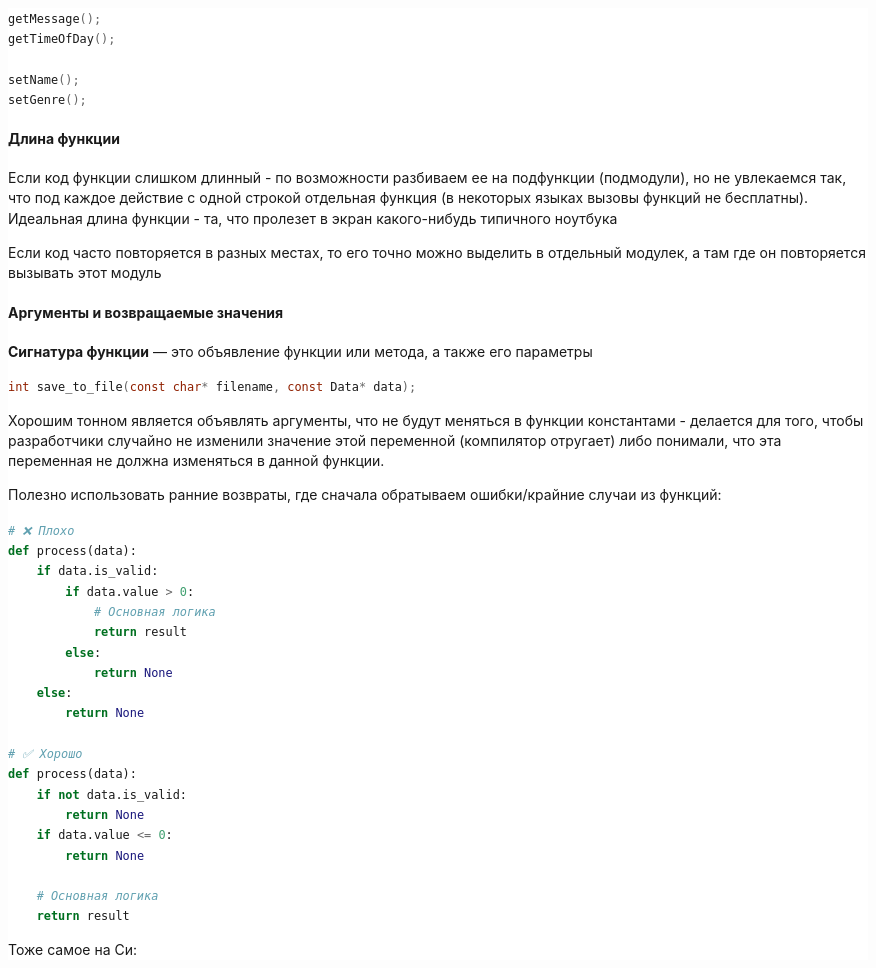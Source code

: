 ```c
getMessage();
getTimeOfDay();

setName();
setGenre();
```

#### Длина функции

Если код функции слишком длинный - по возможности разбиваем ее на подфункции (подмодули), но не увлекаемся так, что под каждое действие с одной строкой отдельная функция (в некоторых языках вызовы функций не бесплатны). Идеальная длина функции - та, что пролезет в экран какого-нибудь типичного ноутбука         

Если код часто повторяется в разных местах, то его точно можно выделить в отдельный модулек, а там где он повторяется вызывать этот модуль     

#### Аргументы и возвращаемые значения

**Сигнатура функции** — это объявление функции или метода, а также его параметры     

```c
int save_to_file(const char* filename, const Data* data);
```

Хорошим тонном является объявлять аргументы, что не будут меняться в функции константами - делается для того, чтобы разработчики случайно не изменили значение этой переменной (компилятор отругает) либо понимали, что эта переменная не должна изменяться в данной функции.        

Полезно использовать ранние возвраты, где сначала обратываем ошибки/крайние случаи из функций:
```python
# ❌ Плохо
def process(data):
    if data.is_valid:
        if data.value > 0:
            # Основная логика
            return result
        else:
            return None
    else:
        return None

# ✅ Хорошо
def process(data):
    if not data.is_valid:
        return None
    if data.value <= 0:
        return None
    
    # Основная логика
    return result
```

Тоже самое на Си:
